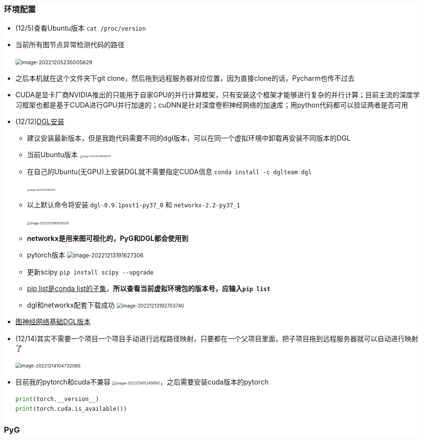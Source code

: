 ### 环境配置

- (12/5)查看Ubuntu版本 `cat /proc/version`

- 当前所有图节点异常检测代码的路径

  <img src="/Users/leizhenhao/Library/Application Support/typora-user-images/image-20221205235005629.png" alt="image-20221205235005629" style="zoom:77%;" />

- 之后本机就在这个文件夹下git clone，然后拖到远程服务器对应位置，因为直接clone的话，Pycharm也传不过去

- CUDA是显卡厂商NVIDIA推出的只能用于自家GPU的并行计算框架，只有安装这个框架才能够进行复杂的并行计算；目前主流的深度学习框架也都是基于CUDA进行GPU并行加速的；cuDNN是针对深度卷积神经网络的加速库；用python代码都可以验证两者是否可用

- (12/12)[DGL安装](https://blog.csdn.net/weixin_43918046/article/details/122181896?spm=1001.2014.3001.5501)

  - 建议安装最新版本，但是我跑代码需要不同的dgl版本，可以在同一个虚拟环境中卸载再安装不同版本的DGL

  - 当前Ubuntu版本 <img src="/Users/leizhenhao/Library/Application Support/typora-user-images/image-20221212184959771.png" alt="image-20221212184959771" style="zoom:33%;" />

  - 在自己的Ubuntu(无GPU)上安装DGL就不需要指定CUDA信息 `conda install -c dglteam dgl`

    <img src="/Users/leizhenhao/Library/Application Support/typora-user-images/image-20221212184801183.png" alt="image-20221212184801183" style="zoom:30%;" />

  - 以上默认命令将安装 `dgl-0.9.1post1-py37_0` 和 `networkx-2.2-py37_1`

    <img src="/Users/leizhenhao/Library/Application Support/typora-user-images/image-20221212185059230.png" alt="image-20221212185059230" style="zoom:43%;" />

  - **networkx是用来图可视化的，PyG和DGL都会使用到**

  - pytorch版本 <img src="/Users/leizhenhao/Library/Application Support/typora-user-images/image-20221213191627306.png" alt="image-20221213191627306" style="zoom:80%;" />

  - 更新scipy `pip install scipy --upgrade`

  - [pip list是conda list的子集](https://blog.csdn.net/nyist_yangguang/article/details/111304014)，**所以查看当前虚拟环境包的版本号，应输入`pip list`**

  - dgl和networkx配套下载成功 <img src="/Users/leizhenhao/Library/Application Support/typora-user-images/image-20221213192703740.png" alt="image-20221213192703740" style="zoom:70%;" />

- [图神经网络基础DGL版本](https://www.bilibili.com/video/BV1U44y1K7yP?p=1&vd_source=726461adc26f0b0f56256c07f5a478dc)

- (12/14)其实不需要一个项目一个项目手动进行远程路径映射，只要都在一个父项目里面，把子项目拖到远程服务器就可以自动进行映射了

  <img src="/Users/leizhenhao/Library/Application Support/typora-user-images/image-20221214104732085.png" alt="image-20221214104732085" style="zoom:67%;" />

- 目前我的pytorch和cuda不兼容 <img src="/Users/leizhenhao/Library/Application Support/typora-user-images/image-20221214152456167.png" alt="image-20221214152456167" style="zoom:50%;" />，之后需要安装cuda版本的pytorch

  ```python
  print(torch.__version__)
  print(torch.cuda.is_available())
  ```



### PyG
